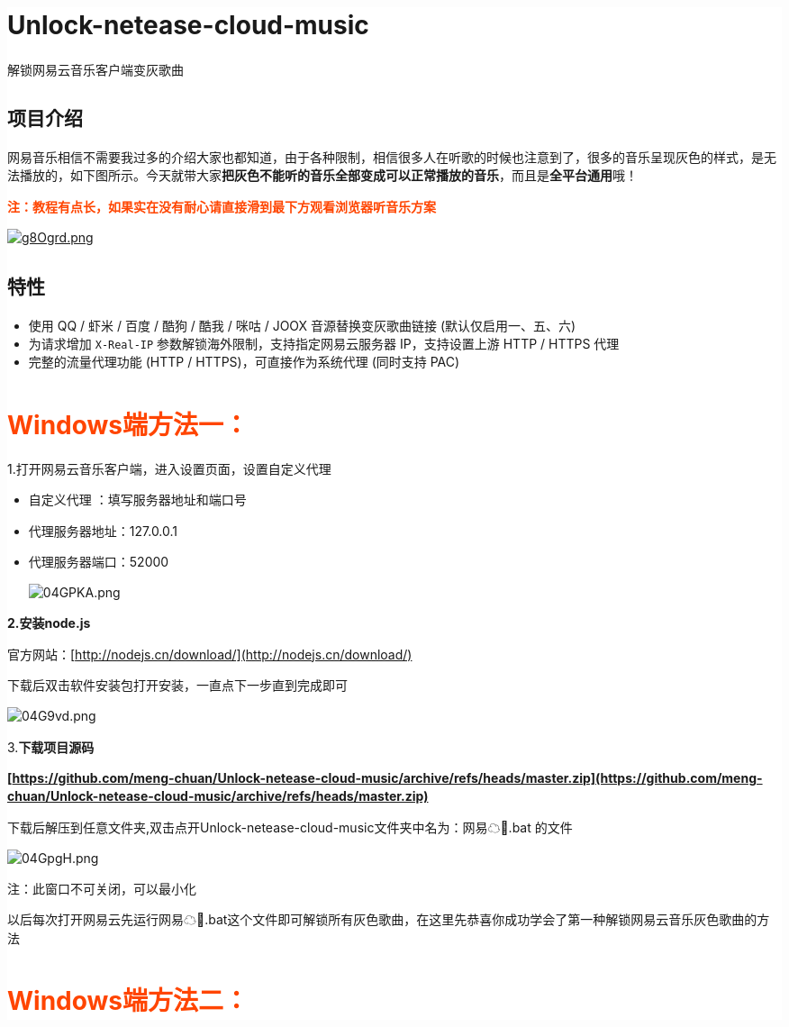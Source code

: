 # Unlock-netease-cloud-music

解锁网易云音乐客户端变灰歌曲

## 项目介绍

网易音乐相信不需要我过多的介绍大家也都知道，由于各种限制，相信很多人在听歌的时候也注意到了，很多的音乐呈现灰色的样式，是无法播放的，如下图所示。今天就带大家**把灰色不能听的音乐全部变成可以正常播放的音乐**，而且是**全平台通用**哦！

<span style="color:orangered;font-weight:bold;">注：教程有点长，如果实在没有耐心请直接滑到最下方观看浏览器听音乐方案</span>

[![g8Ogrd.png](https://z3.ax1x.com/2021/05/08/g8Ogrd.png)](https://imgtu.com/i/g8Ogrd)

## 特性

- 使用 QQ / 虾米 / 百度 / 酷狗 / 酷我 / 咪咕 / JOOX 音源替换变灰歌曲链接 (默认仅启用一、五、六)
- 为请求增加 `X-Real-IP` 参数解锁海外限制，支持指定网易云服务器 IP，支持设置上游 HTTP / HTTPS 代理
- 完整的流量代理功能 (HTTP / HTTPS)，可直接作为系统代理 (同时支持 PAC)

# <span style="color:orangered;font-weight:bold;">Windows端方法一：</span>

1.打开网易云音乐客户端，进入设置页面，设置自定义代理

- 自定义代理 ：填写服务器地址和端口号

- 代理服务器地址：127.0.0.1 

- 代理服务器端口：52000

  ![04GPKA.png](https://s1.ax1x.com/2020/10/14/04GPKA.png)

**2.安装node.js**

官方网站：[http://nodejs.cn/download/](http://nodejs.cn/download/)

下载后双击软件安装包打开安装，一直点下一步直到完成即可

![04G9vd.png](https://s1.ax1x.com/2020/10/14/04G9vd.png)

3.**下载项目源码**

**[https://github.com/meng-chuan/Unlock-netease-cloud-music/archive/refs/heads/master.zip](https://github.com/meng-chuan/Unlock-netease-cloud-music/archive/refs/heads/master.zip)**

下载后解压到任意文件夹,双击点开Unlock-netease-cloud-music文件夹中名为：网易☁🎵.bat 的文件

![04GpgH.png](https://s1.ax1x.com/2020/10/14/04GpgH.png)

注：此窗口不可关闭，可以最小化

以后每次打开网易云先运行网易☁🎵.bat这个文件即可解锁所有灰色歌曲，在这里先恭喜你成功学会了第一种解锁网易云音乐灰色歌曲的方法

# <span style="color:orangered;font-weight:bold;">Windows端方法二：</span>
